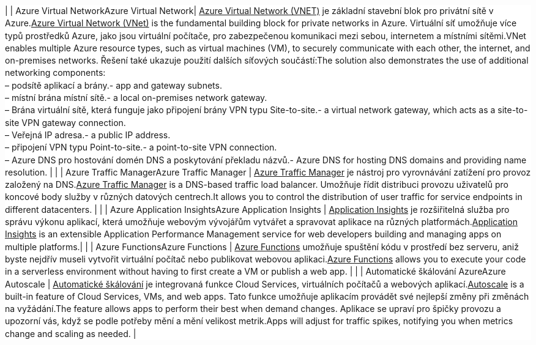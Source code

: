 | | <span data-ttu-id="3a6d7-130">Azure Virtual Network</span><span class="sxs-lookup"><span data-stu-id="3a6d7-130">Azure Virtual Network</span></span>| <span data-ttu-id="3a6d7-131">[Azure Virtual Network (VNET)](/azure/virtual-network/virtual-networks-overview) je základní stavební blok pro privátní sítě v Azure.</span><span class="sxs-lookup"><span data-stu-id="3a6d7-131">[Azure Virtual Network (VNet)](/azure/virtual-network/virtual-networks-overview) is the fundamental building block for private networks in Azure.</span></span> <span data-ttu-id="3a6d7-132">Virtuální síť umožňuje více typů prostředků Azure, jako jsou virtuální počítače, pro zabezpečenou komunikaci mezi sebou, internetem a místními sítěmi.</span><span class="sxs-lookup"><span data-stu-id="3a6d7-132">VNet enables multiple Azure resource types, such as virtual machines (VM), to securely communicate with each other, the internet, and on-premises networks.</span></span> <span data-ttu-id="3a6d7-133">Řešení také ukazuje použití dalších síťových součástí:</span><span class="sxs-lookup"><span data-stu-id="3a6d7-133">The solution also demonstrates the use of additional networking components:</span></span><br><span data-ttu-id="3a6d7-134">– podsítě aplikací a brány.</span><span class="sxs-lookup"><span data-stu-id="3a6d7-134">- app and gateway subnets.</span></span><br><span data-ttu-id="3a6d7-135">– místní brána místní sítě.</span><span class="sxs-lookup"><span data-stu-id="3a6d7-135">- a local on-premises network gateway.</span></span><br><span data-ttu-id="3a6d7-136">– Brána virtuální sítě, která funguje jako připojení brány VPN typu Site-to-site.</span><span class="sxs-lookup"><span data-stu-id="3a6d7-136">- a virtual network gateway, which acts as a site-to-site VPN gateway connection.</span></span><br><span data-ttu-id="3a6d7-137">– Veřejná IP adresa.</span><span class="sxs-lookup"><span data-stu-id="3a6d7-137">- a public IP address.</span></span><br><span data-ttu-id="3a6d7-138">– připojení VPN typu Point-to-site.</span><span class="sxs-lookup"><span data-stu-id="3a6d7-138">- a point-to-site VPN connection.</span></span><br><span data-ttu-id="3a6d7-139">– Azure DNS pro hostování domén DNS a poskytování překladu názvů.</span><span class="sxs-lookup"><span data-stu-id="3a6d7-139">- Azure DNS for hosting DNS domains and providing name resolution.</span></span> |
| | <span data-ttu-id="3a6d7-140">Azure Traffic Manager</span><span class="sxs-lookup"><span data-stu-id="3a6d7-140">Azure Traffic Manager</span></span> | <span data-ttu-id="3a6d7-141">[Azure Traffic Manager](/azure/traffic-manager/traffic-manager-overview) je nástroj pro vyrovnávání zatížení pro provoz založený na DNS.</span><span class="sxs-lookup"><span data-stu-id="3a6d7-141">[Azure Traffic Manager](/azure/traffic-manager/traffic-manager-overview) is a DNS-based traffic load balancer.</span></span> <span data-ttu-id="3a6d7-142">Umožňuje řídit distribuci provozu uživatelů pro koncové body služby v různých datových centrech.</span><span class="sxs-lookup"><span data-stu-id="3a6d7-142">It allows you to control the distribution of user traffic for service endpoints in different datacenters.</span></span> |
| | <span data-ttu-id="3a6d7-143">Azure Application Insights</span><span class="sxs-lookup"><span data-stu-id="3a6d7-143">Azure Application Insights</span></span> | <span data-ttu-id="3a6d7-144">[Application Insights](/azure/azure-monitor/app/app-insights-overview) je rozšiřitelná služba pro správu výkonu aplikací, která umožňuje webovým vývojářům vytvářet a spravovat aplikace na různých platformách.</span><span class="sxs-lookup"><span data-stu-id="3a6d7-144">[Application Insights](/azure/azure-monitor/app/app-insights-overview) is an extensible Application Performance Management service for web developers building and managing apps on multiple platforms.</span></span>|
| | <span data-ttu-id="3a6d7-145">Azure Functions</span><span class="sxs-lookup"><span data-stu-id="3a6d7-145">Azure Functions</span></span> | <span data-ttu-id="3a6d7-146">[Azure Functions](/azure/azure-functions/) umožňuje spuštění kódu v prostředí bez serveru, aniž byste nejdřív museli vytvořit virtuální počítač nebo publikovat webovou aplikaci.</span><span class="sxs-lookup"><span data-stu-id="3a6d7-146">[Azure Functions](/azure/azure-functions/) allows you to execute your code in a serverless environment without having to first create a VM or publish a web app.</span></span> |
| | <span data-ttu-id="3a6d7-147">Automatické škálování Azure</span><span class="sxs-lookup"><span data-stu-id="3a6d7-147">Azure Autoscale</span></span> | <span data-ttu-id="3a6d7-148">[Automatické škálování](/azure/azure-monitor/platform/autoscale-overview) je integrovaná funkce Cloud Services, virtuálních počítačů a webových aplikací.</span><span class="sxs-lookup"><span data-stu-id="3a6d7-148">[Autoscale](/azure/azure-monitor/platform/autoscale-overview) is a built-in feature of Cloud Services, VMs, and web apps.</span></span> <span data-ttu-id="3a6d7-149">Tato funkce umožňuje aplikacím provádět své nejlepší změny při změnách na vyžádání.</span><span class="sxs-lookup"><span data-stu-id="3a6d7-149">The feature allows apps to perform their best when demand changes.</span></span> <span data-ttu-id="3a6d7-150">Aplikace se upraví pro špičky provozu a upozorní vás, když se podle potřeby mění a mění velikost metrik.</span><span class="sxs-lookup"><span data-stu-id="3a6d7-150">Apps will adjust for traffic spikes, notifying you when metrics change and scaling as needed.</span></span> |